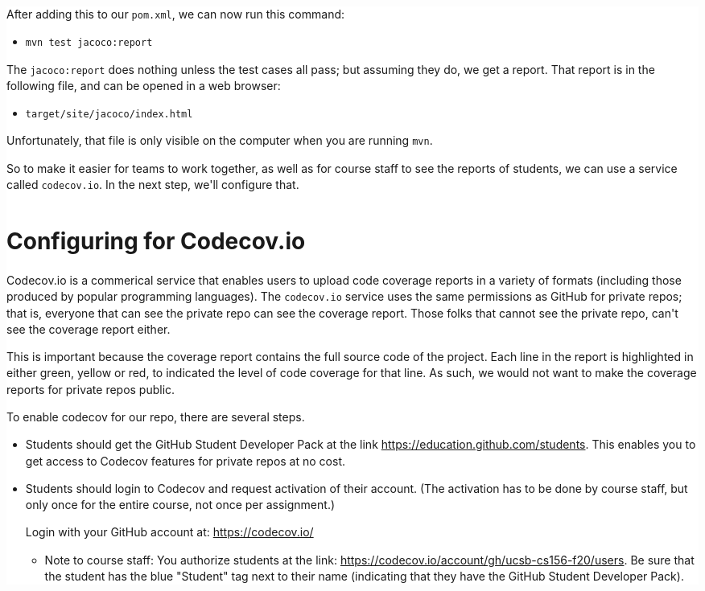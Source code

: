 After adding this to our `pom.xml`, we can now 
run this command:

* `mvn test jacoco:report`

The `jacoco:report` does nothing unless the test cases
all pass; but assuming they do, we get a report. That report is in the following file, and can be opened
in a web browser:

* `target/site/jacoco/index.html`

Unfortunately, that file is only visible on the computer
when you are running `mvn`.   

So to make it easier
for teams to work together, as well as for course staff
to see the reports of students, we can use a service
called `codecov.io`.   In the next step, we'll configure that.

# Configuring for Codecov.io

Codecov.io is a commerical service
that enables users to upload code coverage reports
in a variety of formats (including those produced by
popular programming languages).  The `codecov.io` service uses the same permissions as GitHub for private
repos; that is, everyone that can see the private repo
can see the coverage report.  Those folks that cannot
see the private repo, can't see the coverage report
either.

This is important because the coverage report
contains the full source code of the project.
Each line in the report is highlighted in either
green, yellow or red, to indicated the level
of code coverage for that line.   As such, we would
not want to make the coverage reports for private repos public.

To enable codecov for our repo, there are several steps.

* Students should get the GitHub Student Developer 
  Pack at the link <https://education.github.com/students>.  This enables you to get access to Codecov
  features for private repos at no cost.

* Students should login to Codecov and request
  activation of their account.  (The activation
  has to be done by course staff, but only once
  for the entire course, not once per assignment.)
  
  Login with your GitHub account at: <https://codecov.io/>

  * Note to course staff: You authorize students at the link: <https://codecov.io/account/gh/ucsb-cs156-f20/users>.  Be sure that the student has the blue "Student" tag next to their name (indicating that they have the GitHub Student Developer Pack).   
  